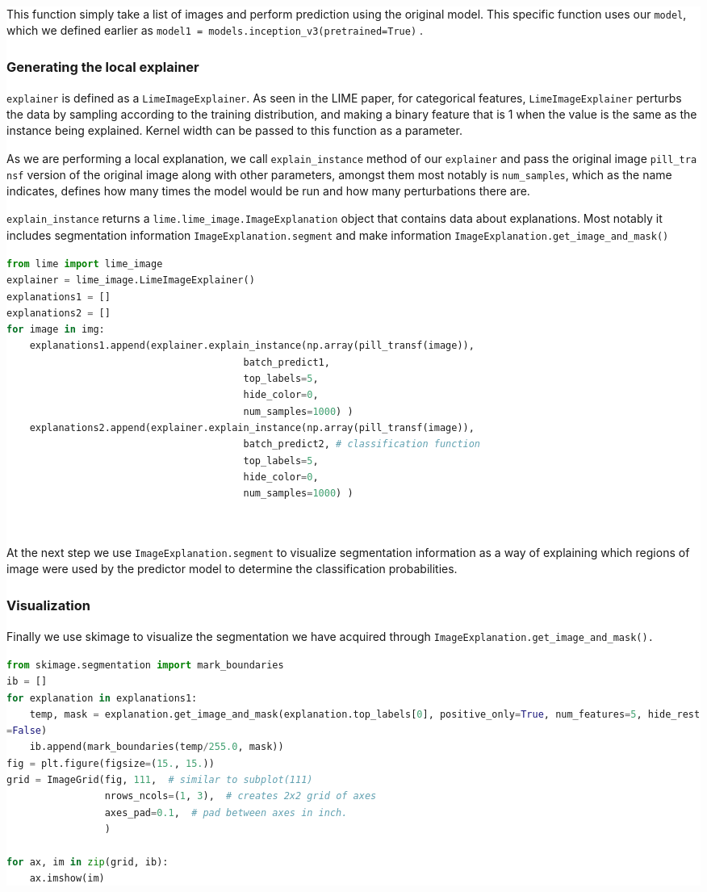 This function simply take a list of images and perform prediction using the original model. This specific function uses our `model`, which we defined earlier as `model1 = models.inception_v3(pretrained=True)`
. 

### Generating the local explainer
`explainer` is defined as a `LimeImageExplainer`. As seen in the LIME paper, for categorical features, `LimeImageExplainer` perturbs the data by sampling according to the training distribution, and making a binary
feature that is 1 when the value is the same as the instance being explained. Kernel width can be passed to this function as a parameter.  

As we are performing a local explanation, we call `explain_instance` method of our `explainer` and pass the original image `pill_transf` version of the original image along with other parameters, amongst them most notably is `num_samples`, which as the name indicates, defines how many times the model would be run and how many perturbations there are. 

`explain_instance` returns a `lime.lime_image.ImageExplanation` object that contains data about explanations. Most notably it includes segmentation information `ImageExplanation.segment` and make information `ImageExplanation.get_image_and_mask()`

```python
from lime import lime_image
explainer = lime_image.LimeImageExplainer()
explanations1 = []
explanations2 = []
for image in img:
    explanations1.append(explainer.explain_instance(np.array(pill_transf(image)), 
                                         batch_predict1, 
                                         top_labels=5, 
                                         hide_color=0, 
                                         num_samples=1000) )
    explanations2.append(explainer.explain_instance(np.array(pill_transf(image)), 
                                         batch_predict2, # classification function
                                         top_labels=5, 
                                         hide_color=0, 
                                         num_samples=1000) )
    
    
```

At the next step we use `ImageExplanation.segment` to visualize segmentation information as a way of explaining which regions of image were used by the predictor model to determine the classification probabilities.

### Visualization
Finally we use skimage to visualize the segmentation we have acquired through `ImageExplanation.get_image_and_mask().`

```python
from skimage.segmentation import mark_boundaries
ib = []
for explanation in explanations1:
    temp, mask = explanation.get_image_and_mask(explanation.top_labels[0], positive_only=True, num_features=5, hide_rest=False)
    ib.append(mark_boundaries(temp/255.0, mask))
fig = plt.figure(figsize=(15., 15.))
grid = ImageGrid(fig, 111,  # similar to subplot(111)
                 nrows_ncols=(1, 3),  # creates 2x2 grid of axes
                 axes_pad=0.1,  # pad between axes in inch.
                 )

for ax, im in zip(grid, ib):
    ax.imshow(im)
```
